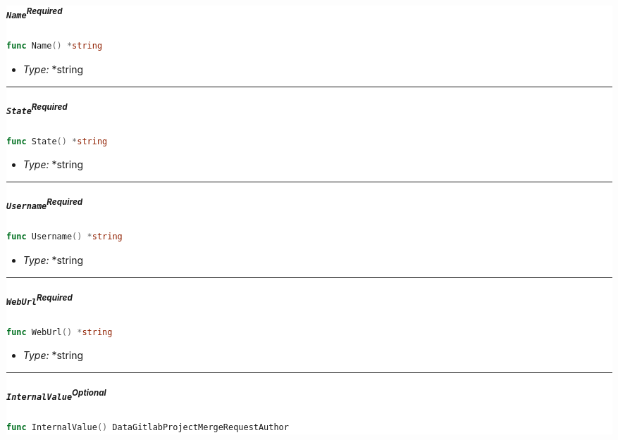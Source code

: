 ##### `Name`<sup>Required</sup> <a name="Name" id="@cdktf/provider-gitlab.dataGitlabProjectMergeRequest.DataGitlabProjectMergeRequestAuthorOutputReference.property.name"></a>

```go
func Name() *string
```

- *Type:* *string

---

##### `State`<sup>Required</sup> <a name="State" id="@cdktf/provider-gitlab.dataGitlabProjectMergeRequest.DataGitlabProjectMergeRequestAuthorOutputReference.property.state"></a>

```go
func State() *string
```

- *Type:* *string

---

##### `Username`<sup>Required</sup> <a name="Username" id="@cdktf/provider-gitlab.dataGitlabProjectMergeRequest.DataGitlabProjectMergeRequestAuthorOutputReference.property.username"></a>

```go
func Username() *string
```

- *Type:* *string

---

##### `WebUrl`<sup>Required</sup> <a name="WebUrl" id="@cdktf/provider-gitlab.dataGitlabProjectMergeRequest.DataGitlabProjectMergeRequestAuthorOutputReference.property.webUrl"></a>

```go
func WebUrl() *string
```

- *Type:* *string

---

##### `InternalValue`<sup>Optional</sup> <a name="InternalValue" id="@cdktf/provider-gitlab.dataGitlabProjectMergeRequest.DataGitlabProjectMergeRequestAuthorOutputReference.property.internalValue"></a>

```go
func InternalValue() DataGitlabProjectMergeRequestAuthor
```
